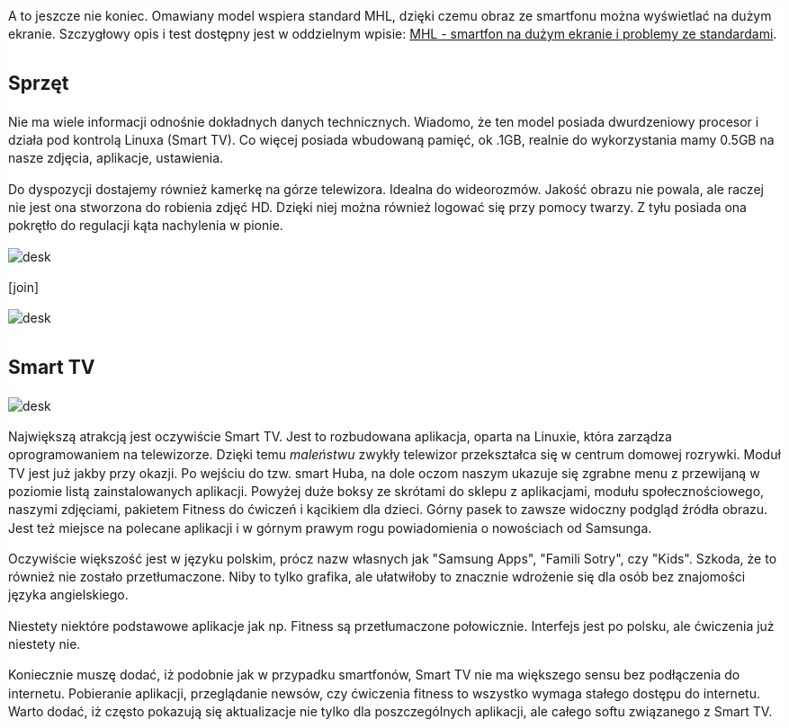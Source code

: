 A to jeszcze nie koniec. Omawiany model wspiera standard MHL, dzięki czemu obraz ze smartfonu można wyświetlać na dużym ekranie. Szczygłowy opis i test dostępny jest w oddzielnym wpisie: [MHL - smartfon na dużym ekranie i problemy ze standardami](http://www.dobreprogramy.pl/djfoxer/MHL-smartfon-na-duzym-ekranie-i-problemy-ze-standardami,38838.html). 



## Sprzęt


Nie ma wiele informacji odnośnie dokładnych danych technicznych. Wiadomo, że ten model posiada dwurdzeniowy procesor i działa pod kontrolą Linuxa (Smart TV). Co więcej posiada wbudowaną pamięć, ok .1GB, realnie do wykorzystania mamy 0.5GB na nasze zdjęcia, aplikacje, ustawienia.

Do dyspozycji dostajemy również kamerkę na górze telewizora. Idealna do wideorozmów. Jakość obrazu nie powala, ale raczej nie jest ona stworzona do robienia zdjęć HD. Dzięki niej można również logować się przy pomocy twarzy. Z tyłu posiada ona pokrętło do regulacji kąta nachylenia w pionie.



![desk](https://raw.githubusercontent.com/djfoxer/djfoxer.github.io/master/_img/2013-1-3-_112_/g_-_288x192_-_-_38262x20121229182446_0.jpg)

[join]

![desk](https://raw.githubusercontent.com/djfoxer/djfoxer.github.io/master/_img/2013-1-3-_112_/g_-_288x192_-_-_38262x20121229182555_0.jpg)





## Smart TV





![desk](https://raw.githubusercontent.com/djfoxer/djfoxer.github.io/master/_img/2013-1-3-_112_/g_-_608x405_-_-_38262x20121229174517_0.jpg)



Największą atrakcją jest oczywiście Smart TV. Jest to rozbudowana aplikacja, oparta na Linuxie, która zarządza oprogramowaniem na telewizorze. Dzięki temu  *maleństwu*  zwykły telewizor przekształca się w centrum domowej rozrywki. Moduł TV jest już jakby przy okazji. Po wejściu do tzw. smart Huba, na dole oczom naszym ukazuje się zgrabne menu z przewijaną w poziomie listą zainstalowanych aplikacji. Powyżej duże boksy ze skrótami do sklepu z aplikacjami, modułu społecznościowego, naszymi zdjęciami, pakietem Fitness do ćwiczeń i  kącikiem dla dzieci. 
Górny pasek to zawsze widoczny podgląd źródła obrazu. Jest też miejsce na polecane aplikacji i w górnym prawym rogu powiadomienia o nowościach od Samsunga.



Oczywiście większość jest w języku polskim, prócz nazw własnych jak &quot;Samsung Apps&quot;, &quot;Famili Sotry&quot;, czy &quot;Kids&quot;. Szkoda, że to również nie zostało przetłumaczone. Niby to tylko grafika, ale ułatwiłoby to znacznie wdrożenie się dla osób bez znajomości języka angielskiego.

Niestety niektóre podstawowe aplikacje jak np. Fitness są przetłumaczone połowicznie. Interfejs jest po polsku, ale ćwiczenia już niestety nie.

Koniecznie muszę dodać, iż podobnie jak w przypadku smartfonów, Smart TV nie ma większego sensu bez podłączenia do internetu. Pobieranie aplikacji, przeglądanie newsów, czy ćwiczenia fitness to wszystko wymaga stałego dostępu do internetu. Warto dodać, iż często pokazują się aktualizacje nie tylko dla poszczególnych aplikacji, ale całego softu związanego z Smart TV.
